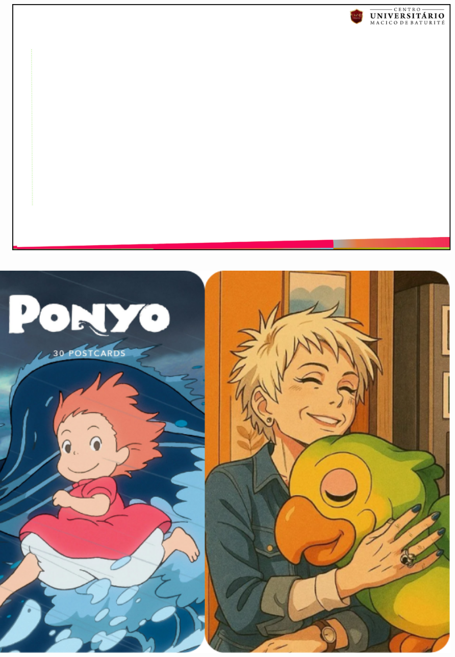 ![bg](images/template-content-small-unimb.png)

<img class="shadow" src="images/chatgpt-ghibli.png" style="position: absolute; top: 20%; right: 8%; height: 55%;">
